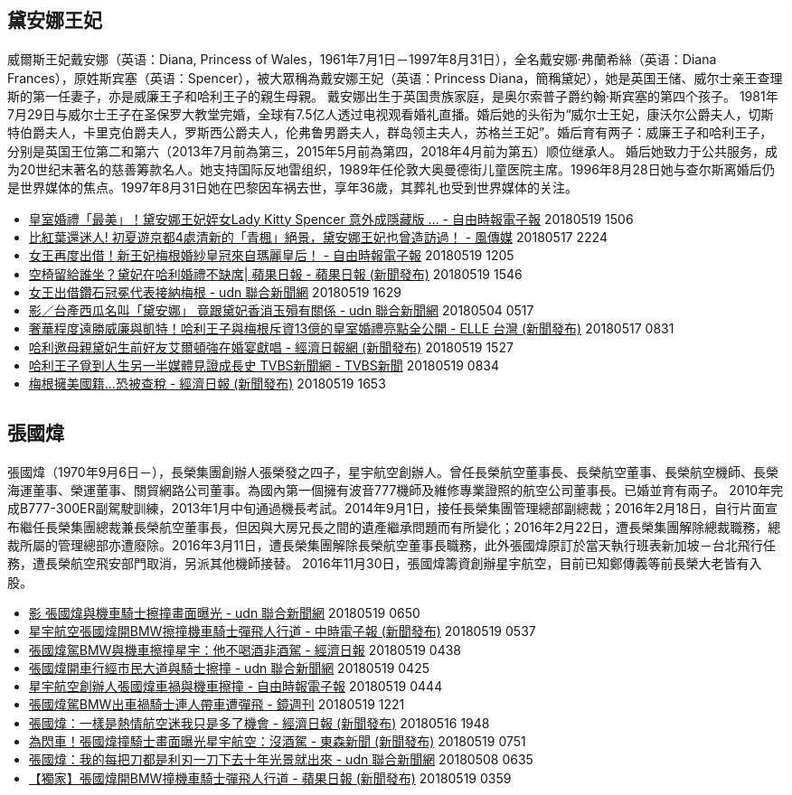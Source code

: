 ## 黛安娜王妃

威爾斯王妃戴安娜（英语：Diana, Princess of Wales，1961年7月1日－1997年8月31日），全名戴安娜·弗蘭希絲（英语：Diana Frances），原姓斯宾塞（英语：Spencer），被大眾稱為戴安娜王妃（英语：Princess Diana，簡稱黛妃），她是英国王储、威尔士亲王查理斯的第一任妻子，亦是威廉王子和哈利王子的親生母親。
戴安娜出生于英国贵族家庭，是奥尔索普子爵约翰·斯宾塞的第四个孩子。
1981年7月29日与威尔士王子在圣保罗大教堂完婚，全球有7.5亿人透过电视观看婚礼直播。婚后她的头衔为“威尔士王妃，康沃尔公爵夫人，切斯特伯爵夫人，卡里克伯爵夫人，罗斯西公爵夫人，伦弗鲁男爵夫人，群岛领主夫人，苏格兰王妃”。婚后育有两子：威廉王子和哈利王子，分别是英国王位第二和第六（2013年7月前為第三，2015年5月前為第四，2018年4月前为第五）顺位继承人。
婚后她致力于公共服务，成为20世纪末著名的慈善筹款名人。她支持国际反地雷组织，1989年任伦敦大奥曼德街儿童医院主席。1996年8月28日她与查尔斯离婚后仍是世界媒体的焦点。1997年8月31日她在巴黎因车祸去世，享年36歲，其葬礼也受到世界媒体的关注。
- [皇室婚禮「最美」！黛安娜王妃姪女Lady Kitty Spencer 意外成隱藏版 ... - 自由時報電子報](http://istyle.ltn.com.tw/article/7749 "皇室婚禮「最美」！黛安娜王妃姪女Lady Kitty Spencer 意外成隱藏版 ... - 自由時報電子報") 20180519 1506
- [比紅葉還迷人! 初夏遊京都4處清新的「青楓」絕景，黛安娜王妃也曾造訪過！ - 風傳媒](http://www.storm.mg/lifestyle/438595 "比紅葉還迷人! 初夏遊京都4處清新的「青楓」絕景，黛安娜王妃也曾造訪過！ - 風傳媒") 20180517 2224
- [女王再度出借！新王妃梅根婚紗皇冠來自瑪麗皇后！ - 自由時報電子報](http://istyle.ltn.com.tw/article/7742 "女王再度出借！新王妃梅根婚紗皇冠來自瑪麗皇后！ - 自由時報電子報") 20180519 1205
- [空椅留給誰坐？黛妃在哈利婚禮不缺席| 蘋果日報 - 蘋果日報 (新聞發布)](https://tw.appledaily.com/new/realtime/20180519/1357307/ "空椅留給誰坐？黛妃在哈利婚禮不缺席| 蘋果日報 - 蘋果日報 (新聞發布)") 20180519 1546
- [女王出借鑽石冠冕代表接納梅根 - udn 聯合新聞網](https://udn.com/news/story/11312/3151729 "女王出借鑽石冠冕代表接納梅根 - udn 聯合新聞網") 20180519 1629
- [影／台產西瓜名叫「黛安娜」 竟跟黛妃香消玉殞有關係 - udn 聯合新聞網](https://udn.com/news/story/7322/3122582 "影／台產西瓜名叫「黛安娜」 竟跟黛妃香消玉殞有關係 - udn 聯合新聞網") 20180504 0517
- [奢華程度遠勝威廉與凱特！哈利王子與梅根斥資13億的皇室婚禮亮點全公開 - ELLE 台灣 (新聞發布)](https://www.elle.com/tw/entertainment/gossip/g20655536/prince-harry-meghan-markle-wedding-points/ "奢華程度遠勝威廉與凱特！哈利王子與梅根斥資13億的皇室婚禮亮點全公開 - ELLE 台灣 (新聞發布)") 20180517 0831
- [哈利邀母親黛妃生前好友艾爾頓強在婚宴獻唱 - 經濟日報網 (新聞發布)](https://money.udn.com/money/story/5641/3151843 "哈利邀母親黛妃生前好友艾爾頓強在婚宴獻唱 - 經濟日報網 (新聞發布)") 20180519 1527
- [哈利王子覓到人生另一半媒體見證成長史  TVBS新聞網 - TVBS新聞](https://news.tvbs.com.tw/world/922773 "哈利王子覓到人生另一半媒體見證成長史  TVBS新聞網 - TVBS新聞") 20180519 0834
- [梅根擁美國籍...恐被查稅 - 經濟日報 (新聞發布)](https://money.udn.com/money/story/5599/3151781 "梅根擁美國籍...恐被查稅 - 經濟日報 (新聞發布)") 20180519 1653

## 張國煒

張國煒（1970年9月6日－），長榮集團創辦人張榮發之四子，星宇航空創辦人。曾任長榮航空董事長、長榮航空董事、長榮航空機師、長榮海運董事、榮運董事、關貿網路公司董事。為國內第一個擁有波音777機師及維修專業證照的航空公司董事長。已婚並育有兩子。
2010年完成B777-300ER副駕駛訓練，2013年1月中旬通過機長考試。2014年9月1日，接任長榮集團管理總部副總裁；2016年2月18日，自行片面宣布繼任長榮集團總裁兼長榮航空董事長，但因與大房兄長之間的遺產繼承問題而有所變化；2016年2月22日，遭長榮集團解除總裁職務，總裁所屬的管理總部亦遭廢除。2016年3月11日，遭長榮集團解除長榮航空董事長職務，此外張國煒原訂於當天執行班表新加坡－台北飛行任務，遭長榮航空飛安部門取消，另派其他機師接替。
2016年11月30日，張國煒籌資創辦星宇航空，目前已知鄭傳義等前長榮大老皆有入股。
- [影  張國煒與機車騎士擦撞畫面曝光 - udn 聯合新聞網](https://udn.com/news/story/7321/3151089 "影  張國煒與機車騎士擦撞畫面曝光 - udn 聯合新聞網") 20180519 0650
- [星宇航空張國煒開BMW擦撞機車騎士彈飛人行道 - 中時電子報 (新聞發布)](http://www.chinatimes.com/realtimenews/20180519001481-260402 "星宇航空張國煒開BMW擦撞機車騎士彈飛人行道 - 中時電子報 (新聞發布)") 20180519 0537
- [張國煒駕BMW與機車擦撞星宇：他不喝酒非酒駕 - 經濟日報](https://money.udn.com/money/story/5641/3150887 "張國煒駕BMW與機車擦撞星宇：他不喝酒非酒駕 - 經濟日報") 20180519 0438
- [張國煒開車行經市民大道與騎士擦撞 - udn 聯合新聞網](https://udn.com/news/story/7320/3150886 "張國煒開車行經市民大道與騎士擦撞 - udn 聯合新聞網") 20180519 0425
- [星宇航空創辦人張國煒車禍與機車擦撞 - 自由時報電子報](http://news.ltn.com.tw/news/society/breakingnews/2430898 "星宇航空創辦人張國煒車禍與機車擦撞 - 自由時報電子報") 20180519 0444
- [張國煒駕BMW出車禍騎士連人帶車遭彈飛 - 鏡週刊](https://www.mirrormedia.mg/story/20180519soc002/ "張國煒駕BMW出車禍騎士連人帶車遭彈飛 - 鏡週刊") 20180519 1221
- [張國煒：一樣是熱情航空迷我只是多了機會 - 經濟日報 (新聞發布)](https://money.udn.com/money/story/5612/3146399 "張國煒：一樣是熱情航空迷我只是多了機會 - 經濟日報 (新聞發布)") 20180516 1948
- [為閃車！張國煒撞騎士畫面曝光星宇航空：沒酒駕 - 東森新聞 (新聞發布)](https://news.ebc.net.tw/news.php?nid=113453 "為閃車！張國煒撞騎士畫面曝光星宇航空：沒酒駕 - 東森新聞 (新聞發布)") 20180519 0751
- [張國煒：我的每把刀都是利刃一刀下去十年光景就出來 - udn 聯合新聞網](https://udn.com/news/story/7241/3130243 "張國煒：我的每把刀都是利刃一刀下去十年光景就出來 - udn 聯合新聞網") 20180508 0635
- [【獨家】​張國煒開BMW撞機車騎士彈飛人行道 - 蘋果日報 (新聞發布)](https://tw.news.appledaily.com/new/realtime/20180519/1356943/ "【獨家】​張國煒開BMW撞機車騎士彈飛人行道 - 蘋果日報 (新聞發布)") 20180519 0359
